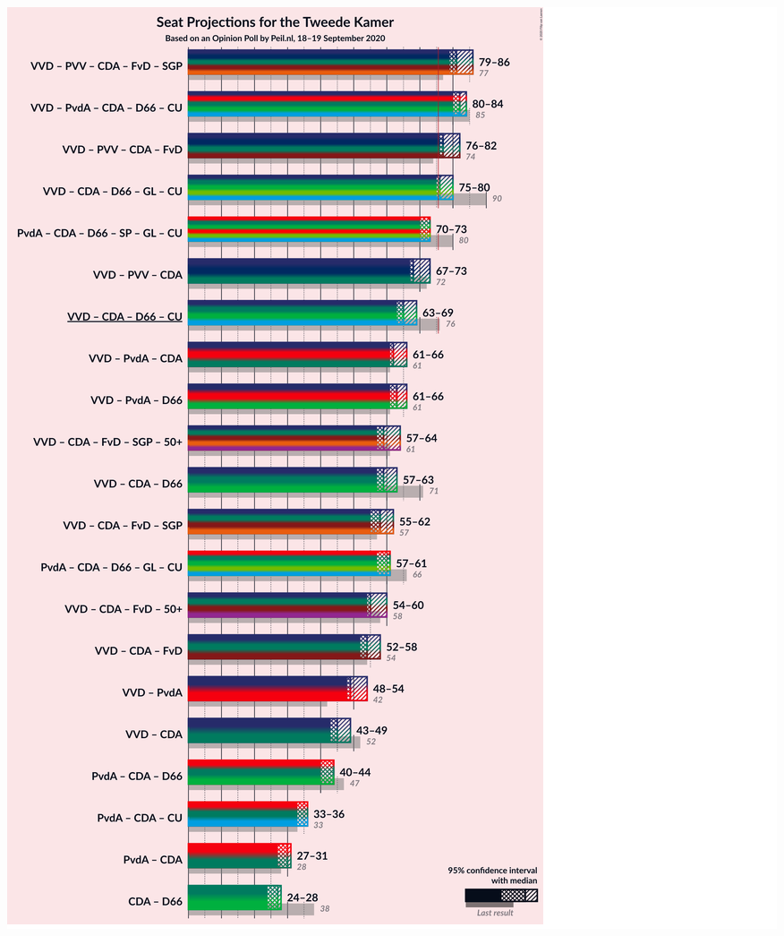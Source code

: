 ![Graph with coalitions seats not yet produced](2020-09-19-Peilnl-coalitions-seats.png "Coalitions Seats")
